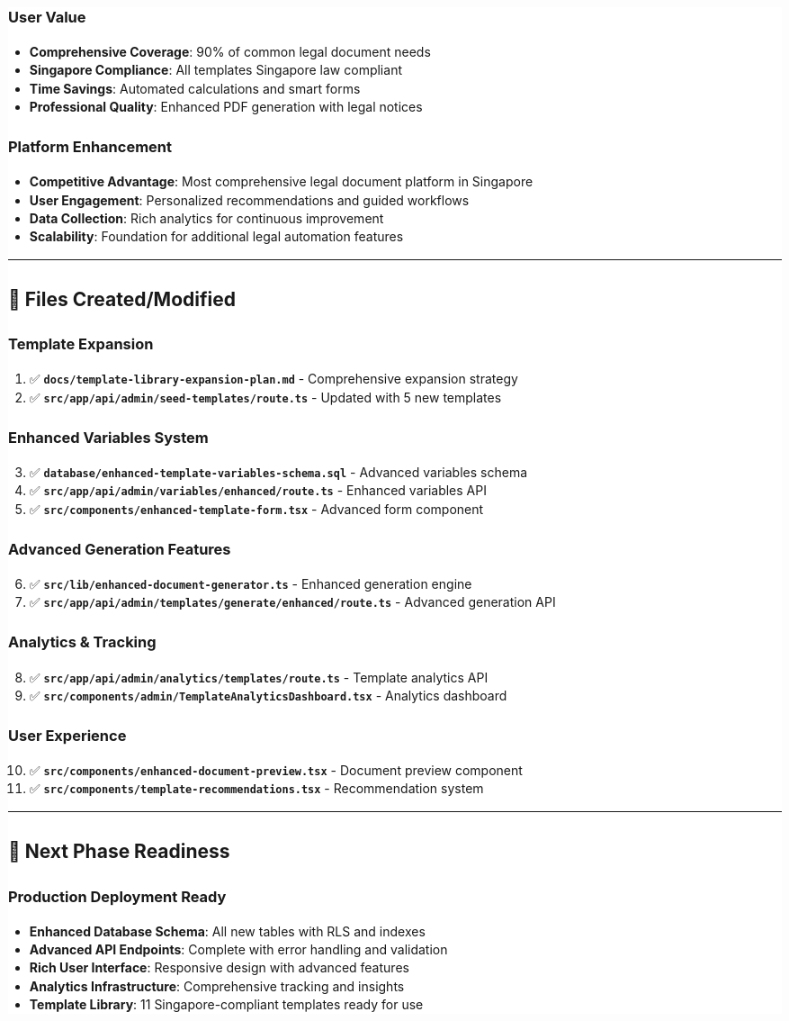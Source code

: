 ### **User Value**
- **Comprehensive Coverage**: 90% of common legal document needs
- **Singapore Compliance**: All templates Singapore law compliant
- **Time Savings**: Automated calculations and smart forms
- **Professional Quality**: Enhanced PDF generation with legal notices

### **Platform Enhancement**
- **Competitive Advantage**: Most comprehensive legal document platform in Singapore
- **User Engagement**: Personalized recommendations and guided workflows
- **Data Collection**: Rich analytics for continuous improvement
- **Scalability**: Foundation for additional legal automation features

---

## 📁 **Files Created/Modified**

### **Template Expansion**
1. ✅ **`docs/template-library-expansion-plan.md`** - Comprehensive expansion strategy
2. ✅ **`src/app/api/admin/seed-templates/route.ts`** - Updated with 5 new templates

### **Enhanced Variables System**
3. ✅ **`database/enhanced-template-variables-schema.sql`** - Advanced variables schema
4. ✅ **`src/app/api/admin/variables/enhanced/route.ts`** - Enhanced variables API
5. ✅ **`src/components/enhanced-template-form.tsx`** - Advanced form component

### **Advanced Generation Features**
6. ✅ **`src/lib/enhanced-document-generator.ts`** - Enhanced generation engine
7. ✅ **`src/app/api/admin/templates/generate/enhanced/route.ts`** - Advanced generation API

### **Analytics & Tracking**
8. ✅ **`src/app/api/admin/analytics/templates/route.ts`** - Template analytics API
9. ✅ **`src/components/admin/TemplateAnalyticsDashboard.tsx`** - Analytics dashboard

### **User Experience**
10. ✅ **`src/components/enhanced-document-preview.tsx`** - Document preview component
11. ✅ **`src/components/template-recommendations.tsx`** - Recommendation system

---

## 🚀 **Next Phase Readiness**

### **Production Deployment Ready**
- **Enhanced Database Schema**: All new tables with RLS and indexes
- **Advanced API Endpoints**: Complete with error handling and validation
- **Rich User Interface**: Responsive design with advanced features
- **Analytics Infrastructure**: Comprehensive tracking and insights
- **Template Library**: 11 Singapore-compliant templates ready for use
